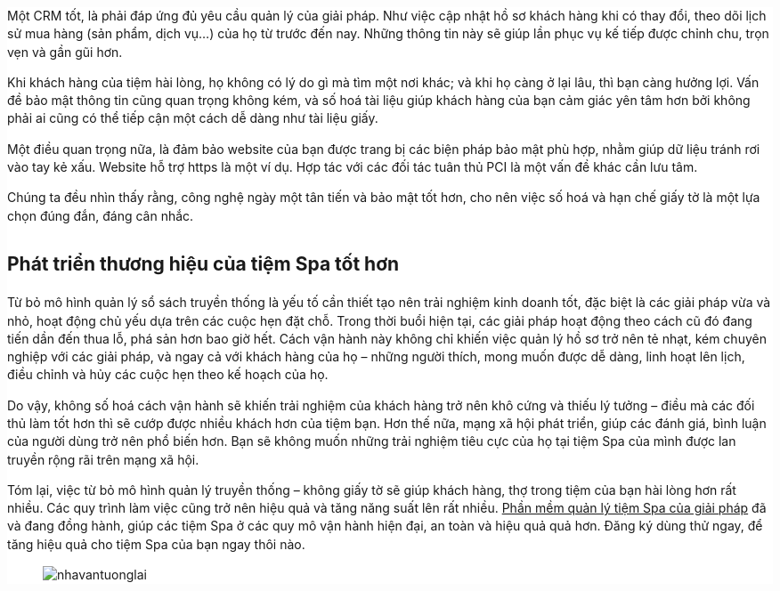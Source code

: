 Một CRM tốt, là phải đáp ứng đủ yêu cầu quản lý của giải pháp. Như việc cập nhật hồ sơ khách hàng khi có thay đổi, theo dõi lịch sử mua hàng (sản phẩm, dịch vụ…) của họ từ trước đến nay. Những thông tin này sẽ giúp lần phục vụ kế tiếp được chỉnh chu, trọn vẹn và gần gũi hơn.

Khi khách hàng của tiệm hài lòng, họ không có lý do gì mà tìm một nơi khác; và khi họ càng ở lại lâu, thì bạn càng hưởng lợi. Vấn đề bảo mật thông tin cũng quan trọng không kém, và số hoá tài liệu giúp khách hàng của bạn cảm giác yên tâm hơn bởi không phải ai cũng có thể tiếp cận một cách dễ dàng như tài liệu giấy.

Một điều quan trọng nữa, là đảm bảo website của bạn được trang bị các biện pháp bảo mật phù hợp, nhằm giúp dữ liệu tránh rơi vào tay kẻ xấu. Website hỗ trợ https là một ví dụ. Hợp tác với các đối tác tuân thủ PCI là một vấn đề khác cần lưu tâm.

Chúng ta đều nhìn thấy rằng, công nghệ ngày một tân tiến và bảo mật tốt hơn, cho nên việc số hoá và hạn chế giấy tờ là một lựa chọn đúng đắn, đáng cân nhắc.

## Phát triển thương hiệu của tiệm Spa tốt hơn

Từ bỏ mô hình quản lý sổ sách truyền thống là yếu tố cần thiết tạo nên trải nghiệm kinh doanh tốt, đặc biệt là các giải pháp vừa và nhỏ, hoạt động chủ yếu dựa trên các cuộc hẹn đặt chỗ. Trong thời buổi hiện tại, các giải pháp hoạt động theo cách cũ đó đang tiến dần đến thua lỗ, phá sản hơn bao giờ hết. Cách vận hành này không chỉ khiến việc quản lý hồ sơ trở nên tẻ nhạt, kém chuyên nghiệp với các giải pháp, và ngay cả với khách hàng của họ – những người thích, mong muốn được dễ dàng, linh hoạt lên lịch, điều chỉnh và hủy các cuộc hẹn theo kế hoạch của họ.

Do vậy, không số hoá cách vận hành sẽ khiến trải nghiệm của khách hàng trở nên khô cứng và thiếu lý tưởng – điều mà các đối thủ làm tốt hơn thì sẽ cướp được nhiều khách hơn của tiệm bạn. Hơn thế nữa, mạng xã hội phát triển, giúp các đánh giá, bình luận của người dùng trở nên phổ biến hơn. Bạn sẽ không muốn những trải nghiệm tiêu cực của họ tại tiệm Spa của mình được lan truyền rộng rãi trên mạng xã hội.

Tóm lại, việc từ bỏ mô hình quản lý truyền thống – không giấy tờ sẽ giúp khách hàng, thợ trong tiệm của bạn hài lòng hơn rất nhiều. Các quy trình làm việc cũng trở nên hiệu quả và tăng năng suất lên rất nhiều. [Phần mềm quản lý tiệm Spa của giải pháp](/article) đã và đang đồng hành, giúp các tiệm Spa ở các quy mô vận hành hiện đại, an toàn và hiệu quả quả hơn. Đăng ký dùng thử ngay, để tăng hiệu quả cho tiệm Spa của bạn ngay thôi nào.

<figure><img src="https://banmaixanh.vercel.app/image/cover/001-304.jpg" alt="nhavantuonglai" title="nhavantuonglai" height=100% width=100%><figcaption><p></p></figcaption></figure>